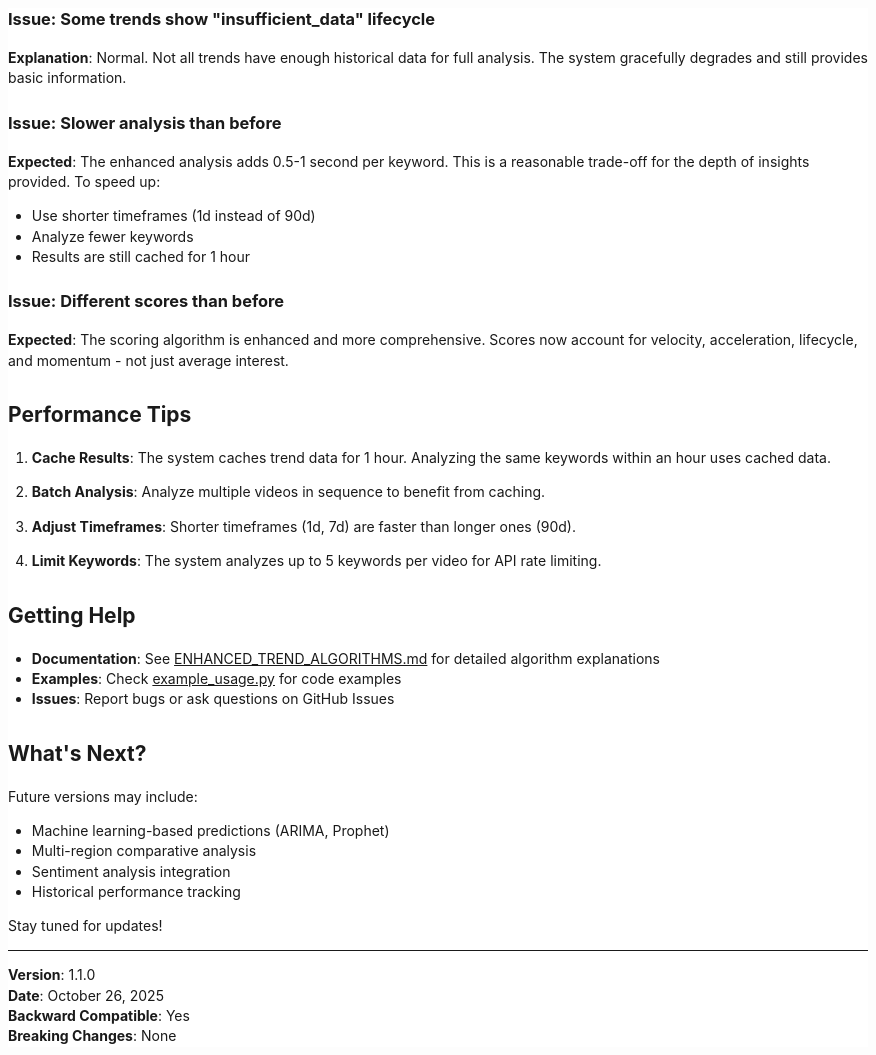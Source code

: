 ### Issue: Some trends show "insufficient_data" lifecycle
**Explanation**: Normal. Not all trends have enough historical data for full analysis. The system gracefully degrades and still provides basic information.

### Issue: Slower analysis than before
**Expected**: The enhanced analysis adds 0.5-1 second per keyword. This is a reasonable trade-off for the depth of insights provided. To speed up:
- Use shorter timeframes (1d instead of 90d)
- Analyze fewer keywords
- Results are still cached for 1 hour

### Issue: Different scores than before
**Expected**: The scoring algorithm is enhanced and more comprehensive. Scores now account for velocity, acceleration, lifecycle, and momentum - not just average interest.

## Performance Tips

1. **Cache Results**: The system caches trend data for 1 hour. Analyzing the same keywords within an hour uses cached data.

2. **Batch Analysis**: Analyze multiple videos in sequence to benefit from caching.

3. **Adjust Timeframes**: Shorter timeframes (1d, 7d) are faster than longer ones (90d).

4. **Limit Keywords**: The system analyzes up to 5 keywords per video for API rate limiting.

## Getting Help

- **Documentation**: See [ENHANCED_TREND_ALGORITHMS.md](ENHANCED_TREND_ALGORITHMS.md) for detailed algorithm explanations
- **Examples**: Check [example_usage.py](example_usage.py) for code examples
- **Issues**: Report bugs or ask questions on GitHub Issues

## What's Next?

Future versions may include:
- Machine learning-based predictions (ARIMA, Prophet)
- Multi-region comparative analysis
- Sentiment analysis integration
- Historical performance tracking

Stay tuned for updates!

---

**Version**: 1.1.0  
**Date**: October 26, 2025  
**Backward Compatible**: Yes  
**Breaking Changes**: None

